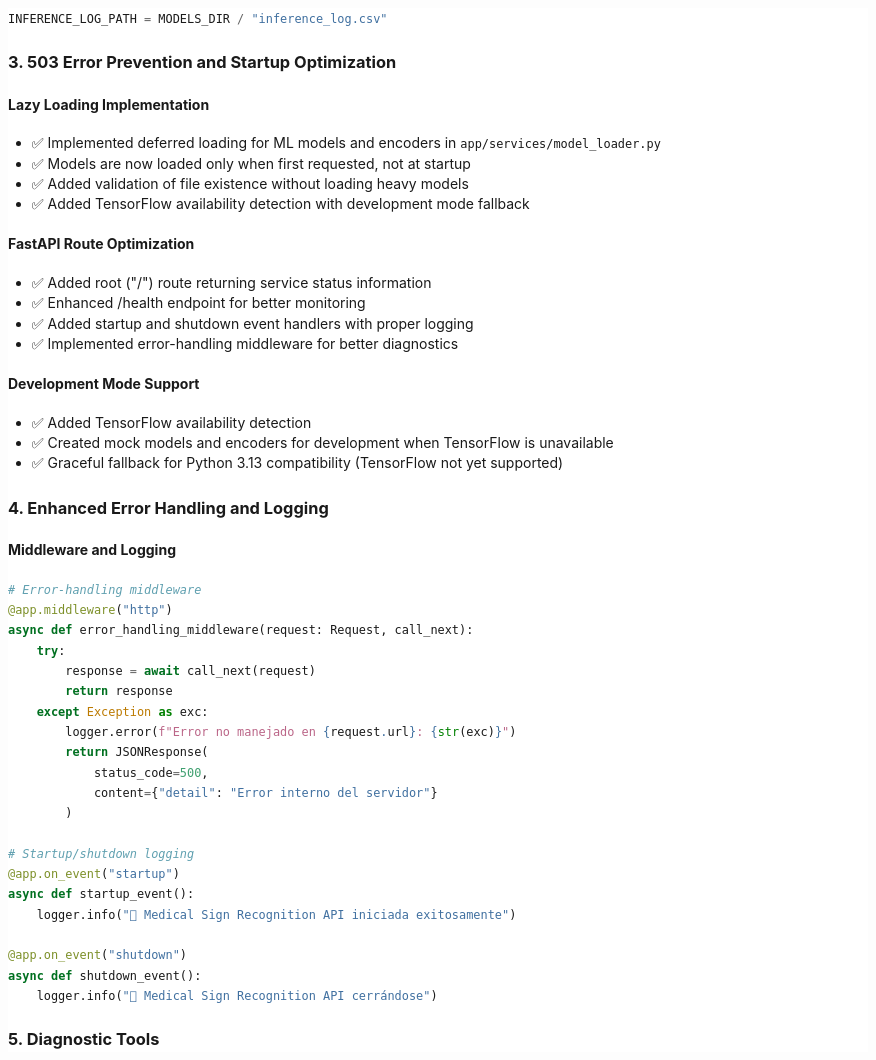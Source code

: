 ```python
INFERENCE_LOG_PATH = MODELS_DIR / "inference_log.csv"
```

### 3. **503 Error Prevention and Startup Optimization**

#### Lazy Loading Implementation
- ✅ Implemented deferred loading for ML models and encoders in `app/services/model_loader.py`
- ✅ Models are now loaded only when first requested, not at startup
- ✅ Added validation of file existence without loading heavy models
- ✅ Added TensorFlow availability detection with development mode fallback

#### FastAPI Route Optimization
- ✅ Added root ("/") route returning service status information
- ✅ Enhanced /health endpoint for better monitoring
- ✅ Added startup and shutdown event handlers with proper logging
- ✅ Implemented error-handling middleware for better diagnostics

#### Development Mode Support
- ✅ Added TensorFlow availability detection
- ✅ Created mock models and encoders for development when TensorFlow is unavailable
- ✅ Graceful fallback for Python 3.13 compatibility (TensorFlow not yet supported)

### 4. **Enhanced Error Handling and Logging**

#### Middleware and Logging
```python
# Error-handling middleware
@app.middleware("http")
async def error_handling_middleware(request: Request, call_next):
    try:
        response = await call_next(request)
        return response
    except Exception as exc:
        logger.error(f"Error no manejado en {request.url}: {str(exc)}")
        return JSONResponse(
            status_code=500,
            content={"detail": "Error interno del servidor"}
        )

# Startup/shutdown logging
@app.on_event("startup")
async def startup_event():
    logger.info("🚀 Medical Sign Recognition API iniciada exitosamente")

@app.on_event("shutdown") 
async def shutdown_event():
    logger.info("🛑 Medical Sign Recognition API cerrándose")
```

### 5. **Diagnostic Tools**
